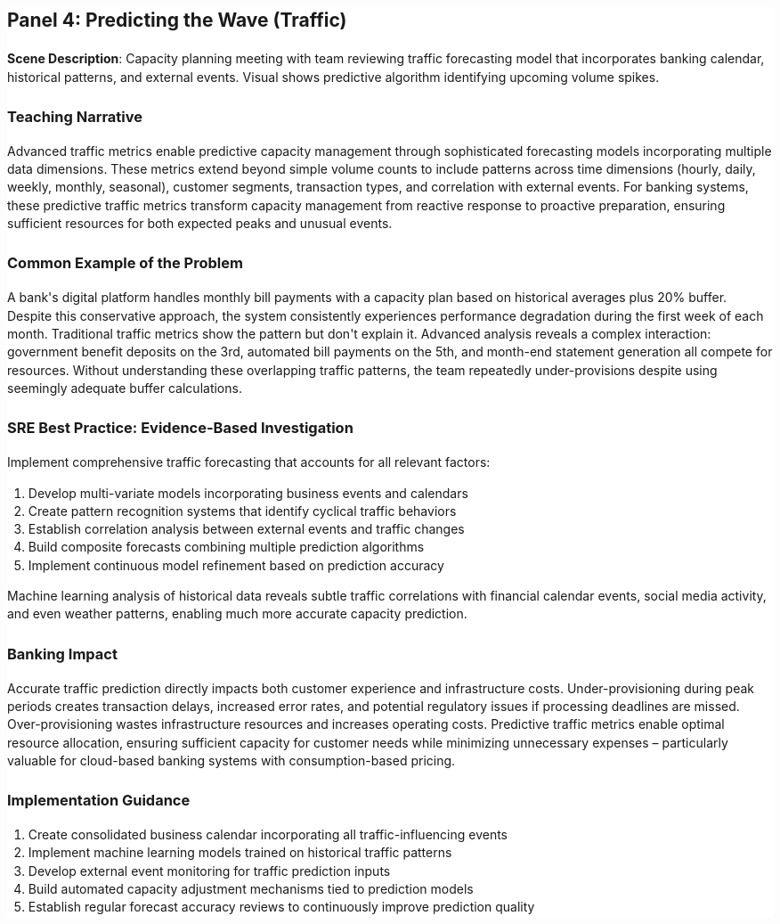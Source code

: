 ## Panel 4: Predicting the Wave (Traffic)

**Scene Description**: Capacity planning meeting with team reviewing traffic forecasting model that incorporates banking calendar, historical patterns, and external events. Visual shows predictive algorithm identifying upcoming volume spikes.

### Teaching Narrative

Advanced traffic metrics enable predictive capacity management through sophisticated forecasting models incorporating multiple data dimensions. These metrics extend beyond simple volume counts to include patterns across time dimensions (hourly, daily, weekly, monthly, seasonal), customer segments, transaction types, and correlation with external events. For banking systems, these predictive traffic metrics transform capacity management from reactive response to proactive preparation, ensuring sufficient resources for both expected peaks and unusual events.

### Common Example of the Problem

A bank's digital platform handles monthly bill payments with a capacity plan based on historical averages plus 20% buffer. Despite this conservative approach, the system consistently experiences performance degradation during the first week of each month. Traditional traffic metrics show the pattern but don't explain it. Advanced analysis reveals a complex interaction: government benefit deposits on the 3rd, automated bill payments on the 5th, and month-end statement generation all compete for resources. Without understanding these overlapping traffic patterns, the team repeatedly under-provisions despite using seemingly adequate buffer calculations.

### SRE Best Practice: Evidence-Based Investigation

Implement comprehensive traffic forecasting that accounts for all relevant factors:

1. Develop multi-variate models incorporating business events and calendars
2. Create pattern recognition systems that identify cyclical traffic behaviors
3. Establish correlation analysis between external events and traffic changes
4. Build composite forecasts combining multiple prediction algorithms
5. Implement continuous model refinement based on prediction accuracy

Machine learning analysis of historical data reveals subtle traffic correlations with financial calendar events, social media activity, and even weather patterns, enabling much more accurate capacity prediction.

### Banking Impact

Accurate traffic prediction directly impacts both customer experience and infrastructure costs. Under-provisioning during peak periods creates transaction delays, increased error rates, and potential regulatory issues if processing deadlines are missed. Over-provisioning wastes infrastructure resources and increases operating costs. Predictive traffic metrics enable optimal resource allocation, ensuring sufficient capacity for customer needs while minimizing unnecessary expenses – particularly valuable for cloud-based banking systems with consumption-based pricing.

### Implementation Guidance

1. Create consolidated business calendar incorporating all traffic-influencing events
2. Implement machine learning models trained on historical traffic patterns
3. Develop external event monitoring for traffic prediction inputs
4. Build automated capacity adjustment mechanisms tied to prediction models
5. Establish regular forecast accuracy reviews to continuously improve prediction quality
